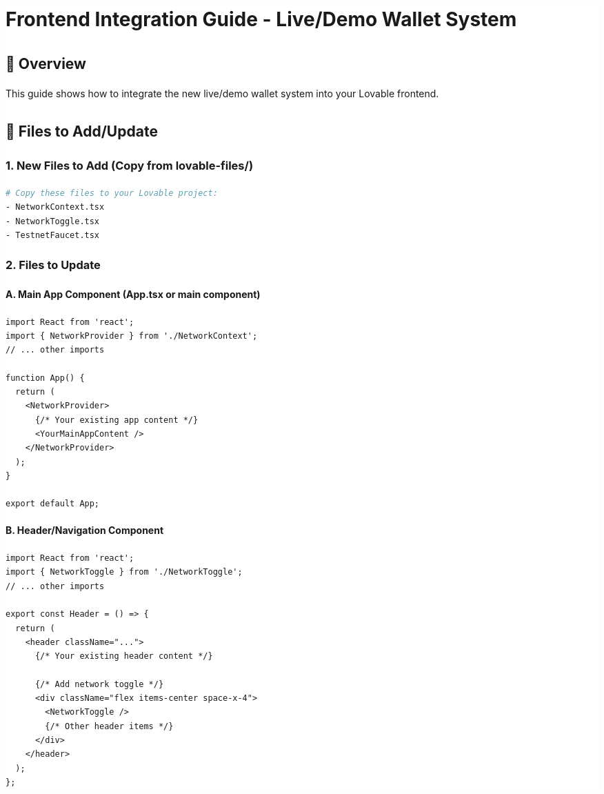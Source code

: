 # Frontend Integration Guide - Live/Demo Wallet System

## 🎯 Overview
This guide shows how to integrate the new live/demo wallet system into your Lovable frontend.

## 📁 Files to Add/Update

### 1. **New Files to Add** (Copy from lovable-files/)

```bash
# Copy these files to your Lovable project:
- NetworkContext.tsx
- NetworkToggle.tsx  
- TestnetFaucet.tsx
```

### 2. **Files to Update**

#### **A. Main App Component (App.tsx or main component)**

```tsx
import React from 'react';
import { NetworkProvider } from './NetworkContext';
// ... other imports

function App() {
  return (
    <NetworkProvider>
      {/* Your existing app content */}
      <YourMainAppContent />
    </NetworkProvider>
  );
}

export default App;
```

#### **B. Header/Navigation Component**

```tsx
import React from 'react';
import { NetworkToggle } from './NetworkToggle';
// ... other imports

export const Header = () => {
  return (
    <header className="...">
      {/* Your existing header content */}
      
      {/* Add network toggle */}
      <div className="flex items-center space-x-4">
        <NetworkToggle />
        {/* Other header items */}
      </div>
    </header>
  );
};
```
